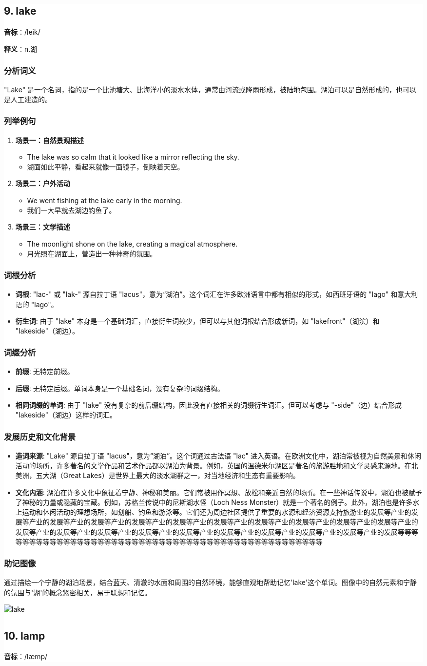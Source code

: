 ## 9. lake

**音标**：/leik/

**释义**：n.湖

### 分析词义
"Lake" 是一个名词，指的是一个比池塘大、比海洋小的淡水水体，通常由河流或降雨形成，被陆地包围。湖泊可以是自然形成的，也可以是人工建造的。

### 列举例句
1. **场景一：自然景观描述**
   - The lake was so calm that it looked like a mirror reflecting the sky.
   - 湖面如此平静，看起来就像一面镜子，倒映着天空。
   
2. **场景二：户外活动**
   - We went fishing at the lake early in the morning.
   - 我们一大早就去湖边钓鱼了。
   
3. **场景三：文学描述**
   - The moonlight shone on the lake, creating a magical atmosphere.
   - 月光照在湖面上，营造出一种神奇的氛围。

### 词根分析
- **词根**: "lac-" 或 "lak-" 源自拉丁语 "lacus"，意为“湖泊”。这个词汇在许多欧洲语言中都有相似的形式，如西班牙语的 "lago" 和意大利语的 "lago"。
  
- **衍生词**: 由于 "lake" 本身是一个基础词汇，直接衍生词较少，但可以与其他词根结合形成新词，如 "lakefront"（湖滨）和 "lakeside"（湖边）。

### 词缀分析
- **前缀**: 无特定前缀。
- **后缀**: 无特定后缀。单词本身是一个基础名词，没有复杂的词缀结构。
  
- **相同词缀的单词**: 由于 "lake" 没有复杂的前后缀结构，因此没有直接相关的词缀衍生词汇。但可以考虑与 "-side"（边）结合形成 "lakeside"（湖边）这样的词汇。

### 发展历史和文化背景
- **造词来源**: "Lake" 源自拉丁语 "lacus"，意为“湖泊”。这个词通过古法语 "lac" 进入英语。在欧洲文化中，湖泊常被视为自然美景和休闲活动的场所，许多著名的文学作品和艺术作品都以湖泊为背景。例如，英国的温德米尔湖区是著名的旅游胜地和文学灵感来源地。在北美洲，五大湖（Great Lakes）是世界上最大的淡水湖群之一，对当地经济和生态有重要影响。
  
- **文化内涵**: 湖泊在许多文化中象征着宁静、神秘和美丽。它们常被用作冥想、放松和亲近自然的场所。在一些神话传说中，湖泊也被赋予了神秘的力量或隐藏的宝藏。例如，苏格兰传说中的尼斯湖水怪（Loch Ness Monster）就是一个著名的例子。此外，湖泊也是许多水上运动和休闲活动的理想场所，如划船、钓鱼和游泳等。它们还为周边社区提供了重要的水源和经济资源支持旅游业的发展等产业的发展等产业的发展等产业的发展等产业的发展等产业的发展等产业的发展等产业的发展等产业的发展等产业的发展等产业的发展等产业的发展等产业的发展等产业的发展等产业的发展等产业的发展等产业的发展等产业的发展等产业的发展等产业的发展等产业的发展等等等等等等等等等等等等等等等等等等等等等等等等等等等等等等等等等等等等等等等等等等等等等等等等

### 助记图像

通过描绘一个宁静的湖泊场景，结合蓝天、清澈的水面和周围的自然环境，能够直观地帮助记忆'lake'这个单词。图像中的自然元素和宁静的氛围与'湖'的概念紧密相关，易于联想和记忆。

![lake](/imgs/cet4/l/lake.jpg)

## 10. lamp

**音标**：/læmp/
